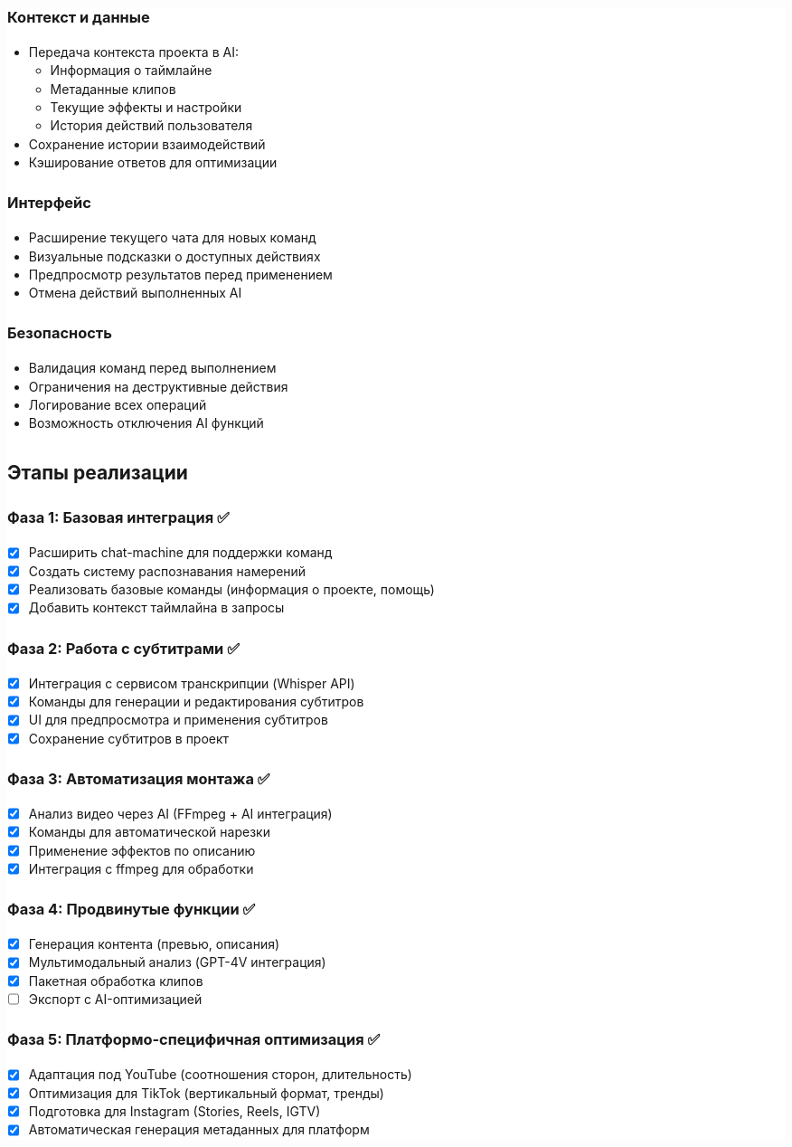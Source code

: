 ### Контекст и данные
- Передача контекста проекта в AI:
  - Информация о таймлайне
  - Метаданные клипов
  - Текущие эффекты и настройки
  - История действий пользователя
- Сохранение истории взаимодействий
- Кэширование ответов для оптимизации

### Интерфейс
- Расширение текущего чата для новых команд
- Визуальные подсказки о доступных действиях
- Предпросмотр результатов перед применением
- Отмена действий выполненных AI

### Безопасность
- Валидация команд перед выполнением
- Ограничения на деструктивные действия
- Логирование всех операций
- Возможность отключения AI функций

## Этапы реализации

### Фаза 1: Базовая интеграция ✅
- [x] Расширить chat-machine для поддержки команд
- [x] Создать систему распознавания намерений
- [x] Реализовать базовые команды (информация о проекте, помощь)
- [x] Добавить контекст таймлайна в запросы

### Фаза 2: Работа с субтитрами ✅
- [x] Интеграция с сервисом транскрипции (Whisper API)
- [x] Команды для генерации и редактирования субтитров
- [x] UI для предпросмотра и применения субтитров
- [x] Сохранение субтитров в проект

### Фаза 3: Автоматизация монтажа ✅
- [x] Анализ видео через AI (FFmpeg + AI интеграция)
- [x] Команды для автоматической нарезки
- [x] Применение эффектов по описанию
- [x] Интеграция с ffmpeg для обработки

### Фаза 4: Продвинутые функции ✅
- [x] Генерация контента (превью, описания)
- [x] Мультимодальный анализ (GPT-4V интеграция)
- [x] Пакетная обработка клипов
- [ ] Экспорт с AI-оптимизацией

### Фаза 5: Платформо-специфичная оптимизация ✅
- [x] Адаптация под YouTube (соотношения сторон, длительность)
- [x] Оптимизация для TikTok (вертикальный формат, тренды)
- [x] Подготовка для Instagram (Stories, Reels, IGTV)
- [x] Автоматическая генерация метаданных для платформ
